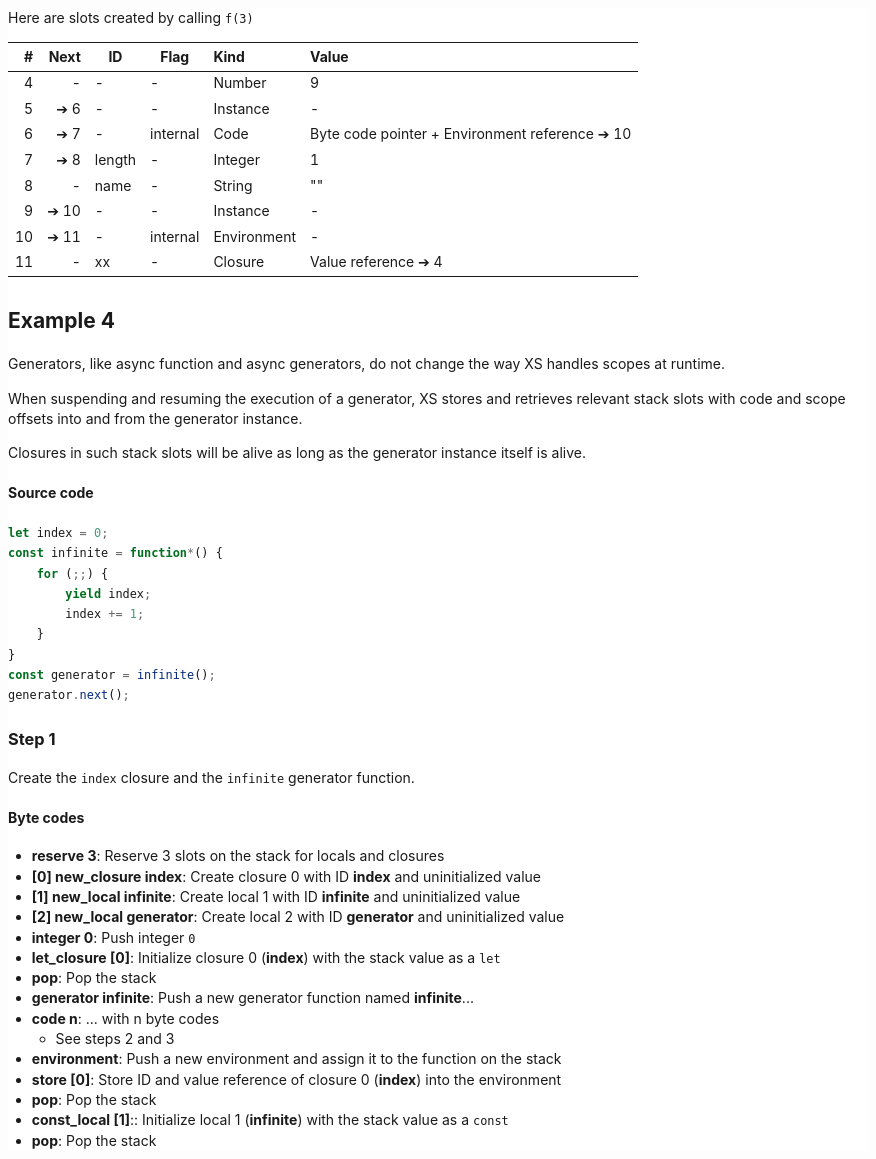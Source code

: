 Here are slots created by calling `f(3)`

|#|Next|ID|Flag|Kind|Value|
|---:|---:|---|---|:---|:---|
|4|-|-|-|Number |9|
|5|➔ 6|-|-|Instance|-|
|6|➔ 7|-| internal |Code|Byte code pointer + Environment reference ➔ 10 |
|7|➔ 8|length|-|Integer|1|
|8|-|name|-|String|""|
|9|➔ 10|-|-|Instance|-|
|10|➔ 11|-| internal |Environment|-|
|11|-|xx|-|Closure |Value reference ➔ 4|

<a id="example4"></a>	
## Example 4

Generators, like async function and async generators, do not change the way XS handles scopes at runtime.  

When suspending and resuming the execution of a generator, XS stores and retrieves relevant stack slots with code and scope offsets into and from the generator instance.

Closures in such stack slots will be alive as long as the generator instance itself is alive.

#### Source code
```js
let index = 0;
const infinite = function*() {
	for (;;) {
		yield index;
		index += 1;
	}
}
const generator = infinite();
generator.next();
```

### Step 1

Create the `index` closure and the `infinite` generator function.

#### Byte codes

- **reserve 3**: Reserve 3 slots on the stack for locals and closures
- **[0] new_closure index**: Create closure 0 with ID **index** and uninitialized value
- **[1] new_local infinite**: Create local 1 with ID **infinite** and uninitialized value
- **[2] new_local generator**: Create local 2 with ID **generator** and uninitialized value
- **integer 0**: Push integer `0`
- **let_closure [0]**: Initialize closure 0 (**index**) with the stack value as a `let`
- **pop**: Pop the stack
- **generator infinite**: Push a new generator function named **infinite**...
- **code n**: ... with n byte codes
	- See steps 2 and 3
- **environment**: Push a new environment and assign it to the function on the stack
- **store [0]**: Store ID and value reference of closure 0 (**index**) into the environment
- **pop**: Pop the stack
- **const_local [1]**:: Initialize local 1 (**infinite**) with the stack value as a `const`
- **pop**: Pop the stack

